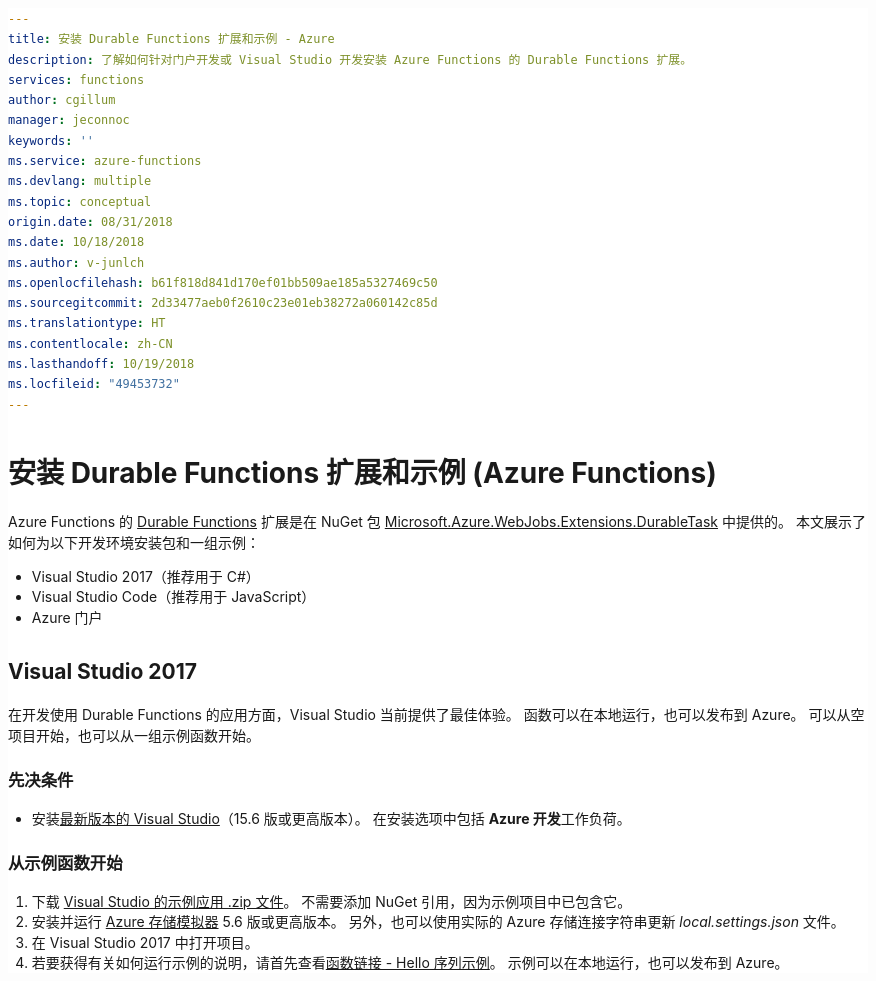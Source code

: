```yaml
---
title: 安装 Durable Functions 扩展和示例 - Azure
description: 了解如何针对门户开发或 Visual Studio 开发安装 Azure Functions 的 Durable Functions 扩展。
services: functions
author: cgillum
manager: jeconnoc
keywords: ''
ms.service: azure-functions
ms.devlang: multiple
ms.topic: conceptual
origin.date: 08/31/2018
ms.date: 10/18/2018
ms.author: v-junlch
ms.openlocfilehash: b61f818d841d170ef01bb509ae185a5327469c50
ms.sourcegitcommit: 2d33477aeb0f2610c23e01eb38272a060142c85d
ms.translationtype: HT
ms.contentlocale: zh-CN
ms.lasthandoff: 10/19/2018
ms.locfileid: "49453732"
---
```

# <a name="install-the-durable-functions-extension-and-samples-azure-functions"></a>安装 Durable Functions 扩展和示例 (Azure Functions)

Azure Functions 的 [Durable Functions](durable-functions-overview.md) 扩展是在 NuGet 包 [Microsoft.Azure.WebJobs.Extensions.DurableTask](https://www.nuget.org/packages/Microsoft.Azure.WebJobs.Extensions.DurableTask) 中提供的。 本文展示了如何为以下开发环境安装包和一组示例：

- Visual Studio 2017（推荐用于 C#） 
- Visual Studio Code（推荐用于 JavaScript）
- Azure 门户

## <a name="visual-studio-2017"></a>Visual Studio 2017

在开发使用 Durable Functions 的应用方面，Visual Studio 当前提供了最佳体验。  函数可以在本地运行，也可以发布到 Azure。 可以从空项目开始，也可以从一组示例函数开始。

### <a name="prerequisites"></a>先决条件

- 安装[最新版本的 Visual Studio](https://www.visualstudio.com/downloads/)（15.6 版或更高版本）。 在安装选项中包括 **Azure 开发**工作负荷。

### <a name="start-with-sample-functions"></a>从示例函数开始 

1. 下载 [Visual Studio 的示例应用 .zip 文件](https://azure.github.io/azure-functions-durable-extension/files/VSDFSampleApp.zip)。 不需要添加 NuGet 引用，因为示例项目中已包含它。
2. 安装并运行 [Azure 存储模拟器](/storage/storage-use-emulator) 5.6 版或更高版本。 另外，也可以使用实际的 Azure 存储连接字符串更新 *local.settings.json* 文件。
3. 在 Visual Studio 2017 中打开项目。 
4. 若要获得有关如何运行示例的说明，请首先查看[函数链接 - Hello 序列示例](durable-functions-sequence.md)。 示例可以在本地运行，也可以发布到 Azure。
